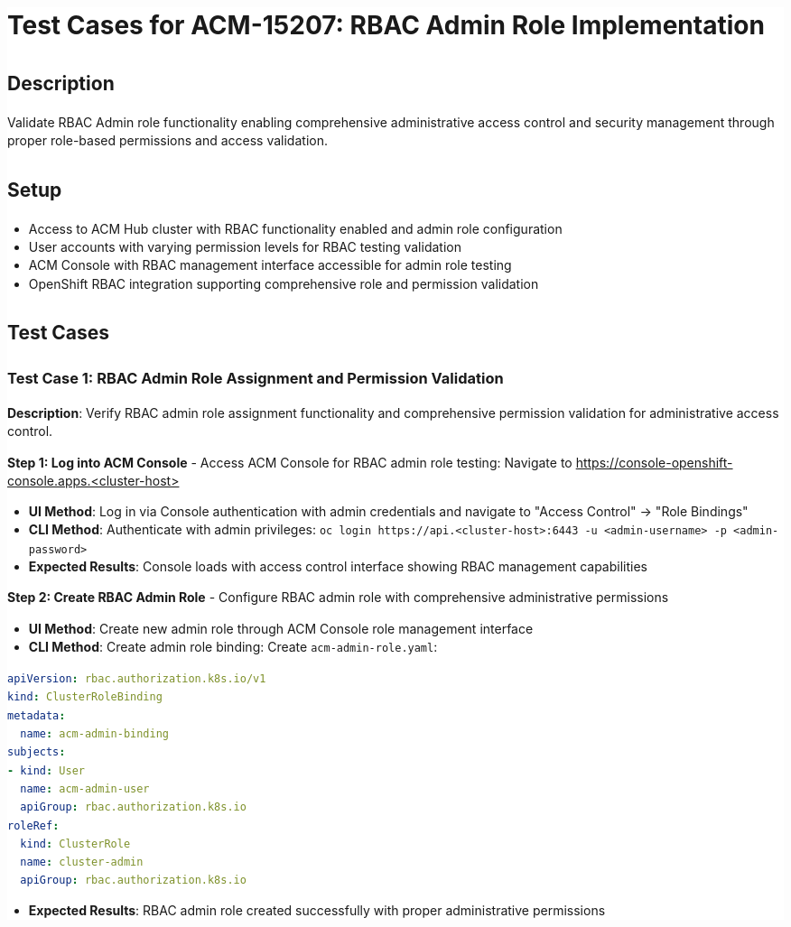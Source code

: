 # Test Cases for ACM-15207: RBAC Admin Role Implementation

## Description
Validate RBAC Admin role functionality enabling comprehensive administrative access control and security management through proper role-based permissions and access validation.

## Setup
- Access to ACM Hub cluster with RBAC functionality enabled and admin role configuration
- User accounts with varying permission levels for RBAC testing validation
- ACM Console with RBAC management interface accessible for admin role testing
- OpenShift RBAC integration supporting comprehensive role and permission validation

## Test Cases

### Test Case 1: RBAC Admin Role Assignment and Permission Validation

**Description**: Verify RBAC admin role assignment functionality and comprehensive permission validation for administrative access control.

**Step 1: Log into ACM Console** - Access ACM Console for RBAC admin role testing: Navigate to https://console-openshift-console.apps.<cluster-host>
- **UI Method**: Log in via Console authentication with admin credentials and navigate to "Access Control" → "Role Bindings"
- **CLI Method**: Authenticate with admin privileges: `oc login https://api.<cluster-host>:6443 -u <admin-username> -p <admin-password>`
- **Expected Results**: Console loads with access control interface showing RBAC management capabilities

**Step 2: Create RBAC Admin Role** - Configure RBAC admin role with comprehensive administrative permissions
- **UI Method**: Create new admin role through ACM Console role management interface
- **CLI Method**: Create admin role binding: Create `acm-admin-role.yaml`:
```yaml
apiVersion: rbac.authorization.k8s.io/v1
kind: ClusterRoleBinding
metadata:
  name: acm-admin-binding
subjects:
- kind: User
  name: acm-admin-user
  apiGroup: rbac.authorization.k8s.io
roleRef:
  kind: ClusterRole
  name: cluster-admin
  apiGroup: rbac.authorization.k8s.io
```
- **Expected Results**: RBAC admin role created successfully with proper administrative permissions
